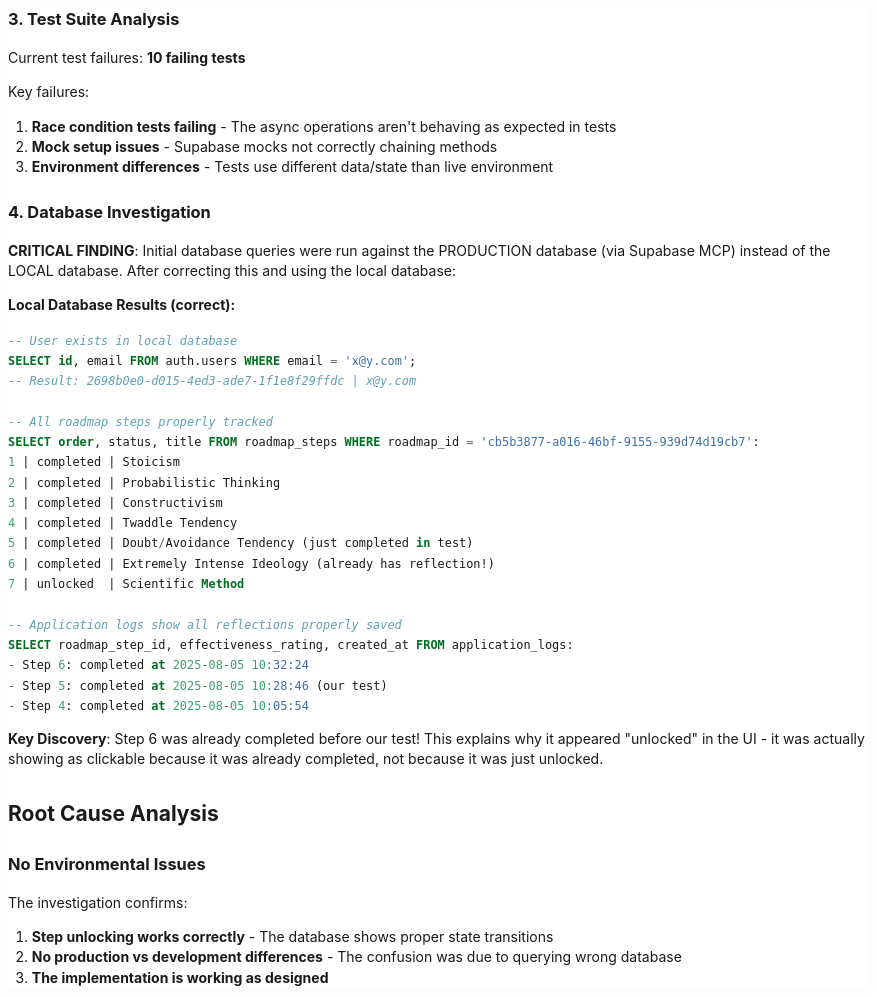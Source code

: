 ### 3. Test Suite Analysis

Current test failures: **10 failing tests**

Key failures:

1. **Race condition tests failing** - The async operations aren't behaving as expected in tests
2. **Mock setup issues** - Supabase mocks not correctly chaining methods
3. **Environment differences** - Tests use different data/state than live environment

### 4. Database Investigation

**CRITICAL FINDING**: Initial database queries were run against the PRODUCTION database (via Supabase MCP) instead of the LOCAL database. After correcting this and using the local database:

**Local Database Results (correct):**

```sql
-- User exists in local database
SELECT id, email FROM auth.users WHERE email = 'x@y.com';
-- Result: 2698b0e0-d015-4ed3-ade7-1f1e8f29ffdc | x@y.com

-- All roadmap steps properly tracked
SELECT order, status, title FROM roadmap_steps WHERE roadmap_id = 'cb5b3877-a016-46bf-9155-939d74d19cb7':
1 | completed | Stoicism
2 | completed | Probabilistic Thinking
3 | completed | Constructivism
4 | completed | Twaddle Tendency
5 | completed | Doubt/Avoidance Tendency (just completed in test)
6 | completed | Extremely Intense Ideology (already has reflection!)
7 | unlocked  | Scientific Method

-- Application logs show all reflections properly saved
SELECT roadmap_step_id, effectiveness_rating, created_at FROM application_logs:
- Step 6: completed at 2025-08-05 10:32:24
- Step 5: completed at 2025-08-05 10:28:46 (our test)
- Step 4: completed at 2025-08-05 10:05:54
```

**Key Discovery**: Step 6 was already completed before our test! This explains why it appeared "unlocked" in the UI - it was actually showing as clickable because it was already completed, not because it was just unlocked.

## Root Cause Analysis

### No Environmental Issues

The investigation confirms:

1. **Step unlocking works correctly** - The database shows proper state transitions
2. **No production vs development differences** - The confusion was due to querying wrong database
3. **The implementation is working as designed**
